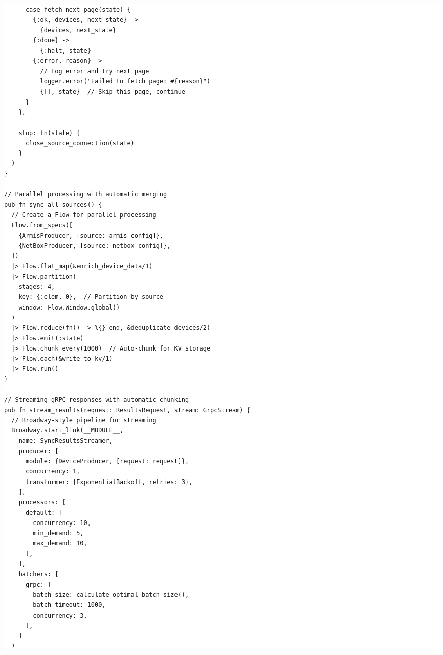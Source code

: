 ```gleam
      case fetch_next_page(state) {
        {:ok, devices, next_state} ->
          {devices, next_state}
        {:done} ->
          {:halt, state}
        {:error, reason} ->
          // Log error and try next page
          logger.error("Failed to fetch page: #{reason}")
          {[], state}  // Skip this page, continue
      }
    },

    stop: fn(state) {
      close_source_connection(state)
    }
  )
}

// Parallel processing with automatic merging
pub fn sync_all_sources() {
  // Create a Flow for parallel processing
  Flow.from_specs([
    {ArmisProducer, [source: armis_config]},
    {NetBoxProducer, [source: netbox_config]},
  ])
  |> Flow.flat_map(&enrich_device_data/1)
  |> Flow.partition(
    stages: 4,
    key: {:elem, 0},  // Partition by source
    window: Flow.Window.global()
  )
  |> Flow.reduce(fn() -> %{} end, &deduplicate_devices/2)
  |> Flow.emit(:state)
  |> Flow.chunk_every(1000)  // Auto-chunk for KV storage
  |> Flow.each(&write_to_kv/1)
  |> Flow.run()
}

// Streaming gRPC responses with automatic chunking
pub fn stream_results(request: ResultsRequest, stream: GrpcStream) {
  // Broadway-style pipeline for streaming
  Broadway.start_link(__MODULE__,
    name: SyncResultsStreamer,
    producer: [
      module: {DeviceProducer, [request: request]},
      concurrency: 1,
      transformer: {ExponentialBackoff, retries: 3},
    ],
    processors: [
      default: [
        concurrency: 10,
        min_demand: 5,
        max_demand: 10,
      ],
    ],
    batchers: [
      grpc: [
        batch_size: calculate_optimal_batch_size(),
        batch_timeout: 1000,
        concurrency: 3,
      ],
    ]
  )
```